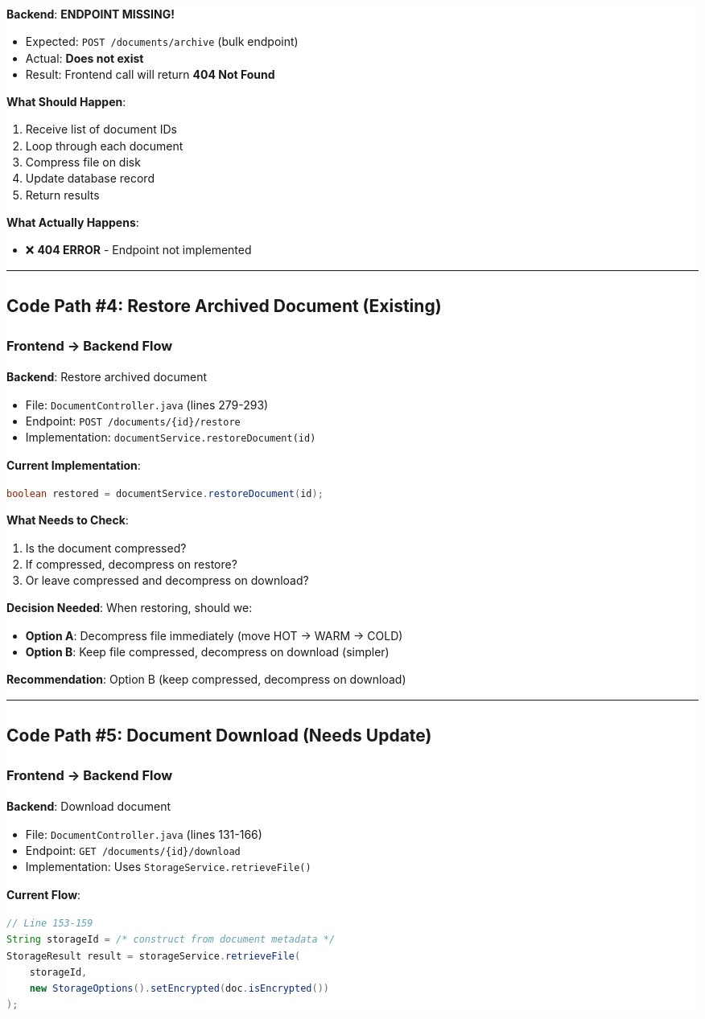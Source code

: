 **Backend**: **ENDPOINT MISSING!**
- Expected: `POST /documents/archive` (bulk endpoint)
- Actual: **Does not exist**
- Result: Frontend call will return **404 Not Found**

**What Should Happen**:
1. Receive list of document IDs
2. Loop through each document
3. Compress file on disk
4. Update database record
5. Return results

**What Actually Happens**:
- ❌ **404 ERROR** - Endpoint not implemented

---

## Code Path #4: Restore Archived Document (Existing)

### Frontend → Backend Flow

**Backend**: Restore archived document
- File: `DocumentController.java` (lines 279-293)
- Endpoint: `POST /documents/{id}/restore`
- Implementation: `documentService.restoreDocument(id)`

**Current Implementation**:
```java
boolean restored = documentService.restoreDocument(id);
```

**What Needs to Check**:
1. Is the document compressed?
2. If compressed, decompress on restore?
3. Or leave compressed and decompress on download?

**Decision Needed**: When restoring, should we:
- **Option A**: Decompress file immediately (move HOT → WARM → COLD)
- **Option B**: Keep file compressed, decompress on download (simpler)

**Recommendation**: Option B (keep compressed, decompress on download)

---

## Code Path #5: Document Download (Needs Update)

### Frontend → Backend Flow

**Backend**: Download document
- File: `DocumentController.java` (lines 131-166)
- Endpoint: `GET /documents/{id}/download`
- Implementation: Uses `StorageService.retrieveFile()`

**Current Flow**:
```java
// Line 153-159
String storageId = /* construct from document metadata */
StorageResult result = storageService.retrieveFile(
    storageId,
    new StorageOptions().setEncrypted(doc.isEncrypted())
);
```
